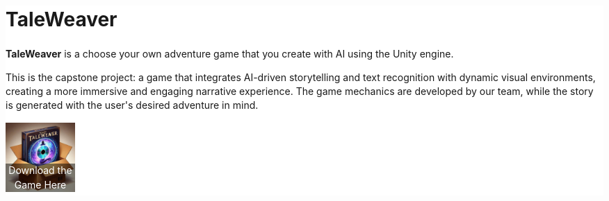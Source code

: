# TaleWeaver

**TaleWeaver** is a choose your own adventure game that you create with AI using the Unity engine.

This is the capstone project: a game that integrates AI-driven storytelling and text recognition with dynamic visual environments, creating a more immersive and engaging narrative experience. The game mechanics are developed by our team, while the story is generated with the user's desired adventure in mind.

<div style="position: relative; width: 100px;">
  <a href="https://mega.nz/file/y04TTRYA#bKWc9t-bB_U574PeUIre6GK-BtCXPa46-kC6iJueDfw" style="text-decoration: none; color: inherit;">
    <div style="position: absolute; bottom: 5px; left: 0; width: 100%; text-align: center; font-size: 14px; background: rgba(0, 0, 0, 0.5); color: white;">
      Download the Game Here
    </div>
    <img src="Docs/images/TaleInstaller.png?raw=true" alt="Game Download Icon" style="width: 100px;">
  </a>
</div>
